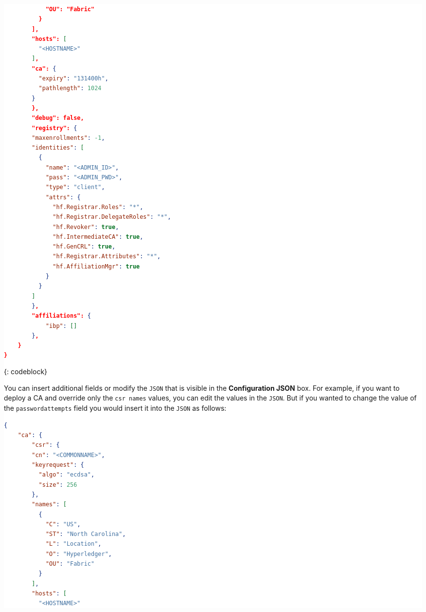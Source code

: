 ```json
            "OU": "Fabric"
          }
        ],
        "hosts": [
          "<HOSTNAME>"
        ],
        "ca": {
          "expiry": "131400h",
          "pathlength": 1024
        }
        },
        "debug": false,
        "registry": {
        "maxenrollments": -1,
        "identities": [
          {
            "name": "<ADMIN_ID>",
            "pass": "<ADMIN_PWD>",
            "type": "client",
            "attrs": {
              "hf.Registrar.Roles": "*",
              "hf.Registrar.DelegateRoles": "*",
              "hf.Revoker": true,
              "hf.IntermediateCA": true,
              "hf.GenCRL": true,
              "hf.Registrar.Attributes": "*",
              "hf.AffiliationMgr": true
            }
          }
        ]
        },
        "affiliations": {
            "ibp": []
        },
    }
}
```
{: codeblock}

You can insert additional fields or modify the `JSON` that is visible in the **Configuration JSON** box. For example, if you want to deploy a CA and override only the `csr names` values, you can edit the values in the `JSON`. But if you wanted to change the value of the `passwordattempts` field you would insert it into the `JSON` as follows:

```json
{
    "ca": {
        "csr": {
        "cn": "<COMMONNAME>",
        "keyrequest": {
          "algo": "ecdsa",
          "size": 256
        },
        "names": [
          {
            "C": "US",
            "ST": "North Carolina",
            "L": "Location",
            "O": "Hyperledger",
            "OU": "Fabric"
          }
        ],
        "hosts": [
          "<HOSTNAME>"
```